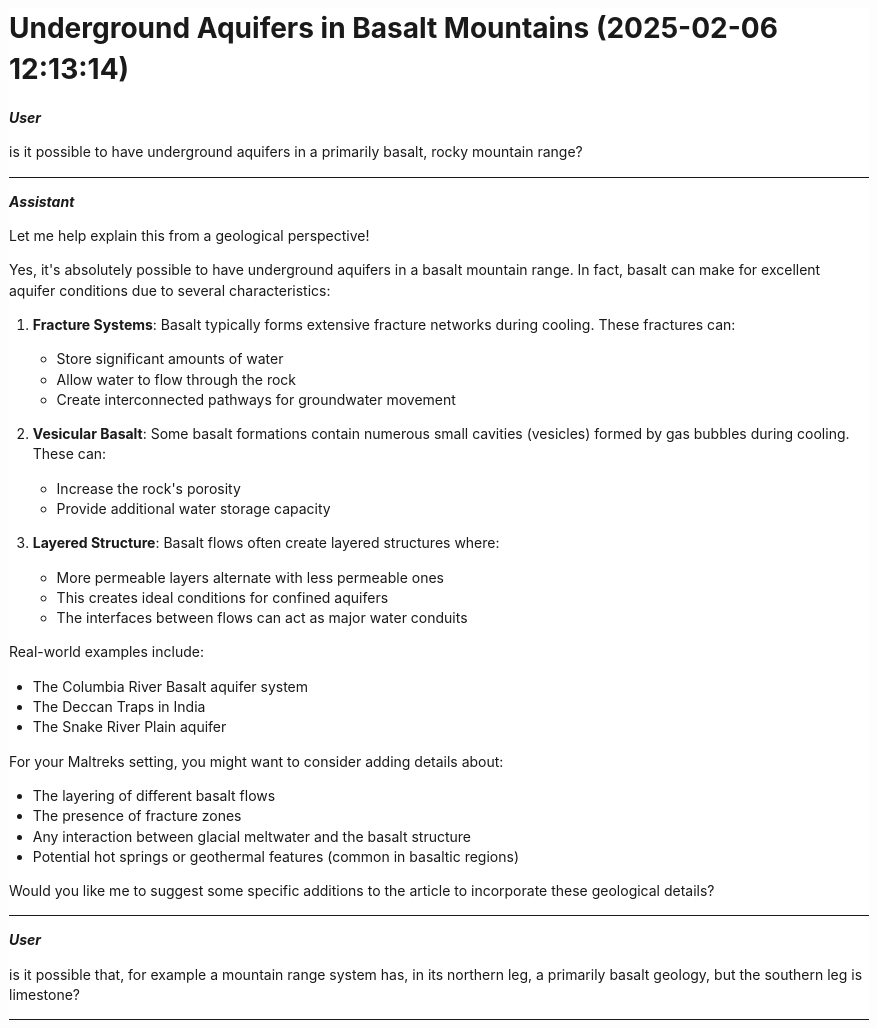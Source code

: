 

# Underground Aquifers in Basalt Mountains (2025-02-06 12:13:14)

_**User**_

is it possible to have underground aquifers in a primarily basalt, rocky mountain range?

---

_**Assistant**_

Let me help explain this from a geological perspective!

Yes, it's absolutely possible to have underground aquifers in a basalt mountain
range. In fact, basalt can make for excellent aquifer conditions due to several
characteristics:

1. **Fracture Systems**: Basalt typically forms extensive fracture networks
   during cooling. These fractures can:
   - Store significant amounts of water
   - Allow water to flow through the rock
   - Create interconnected pathways for groundwater movement

2. **Vesicular Basalt**: Some basalt formations contain numerous small cavities
   (vesicles) formed by gas bubbles during cooling. These can:
   - Increase the rock's porosity
   - Provide additional water storage capacity

3. **Layered Structure**: Basalt flows often create layered structures where:
   - More permeable layers alternate with less permeable ones
   - This creates ideal conditions for confined aquifers
   - The interfaces between flows can act as major water conduits

Real-world examples include:

- The Columbia River Basalt aquifer system
- The Deccan Traps in India
- The Snake River Plain aquifer

For your Maltreks setting, you might want to consider adding details about:

- The layering of different basalt flows
- The presence of fracture zones
- Any interaction between glacial meltwater and the basalt structure
- Potential hot springs or geothermal features (common in basaltic regions)

Would you like me to suggest some specific additions to the article to incorporate
these geological details?

---

_**User**_

is it possible that, for example a mountain range system has, in its northern leg, a primarily basalt geology, but the southern leg is limestone?

---